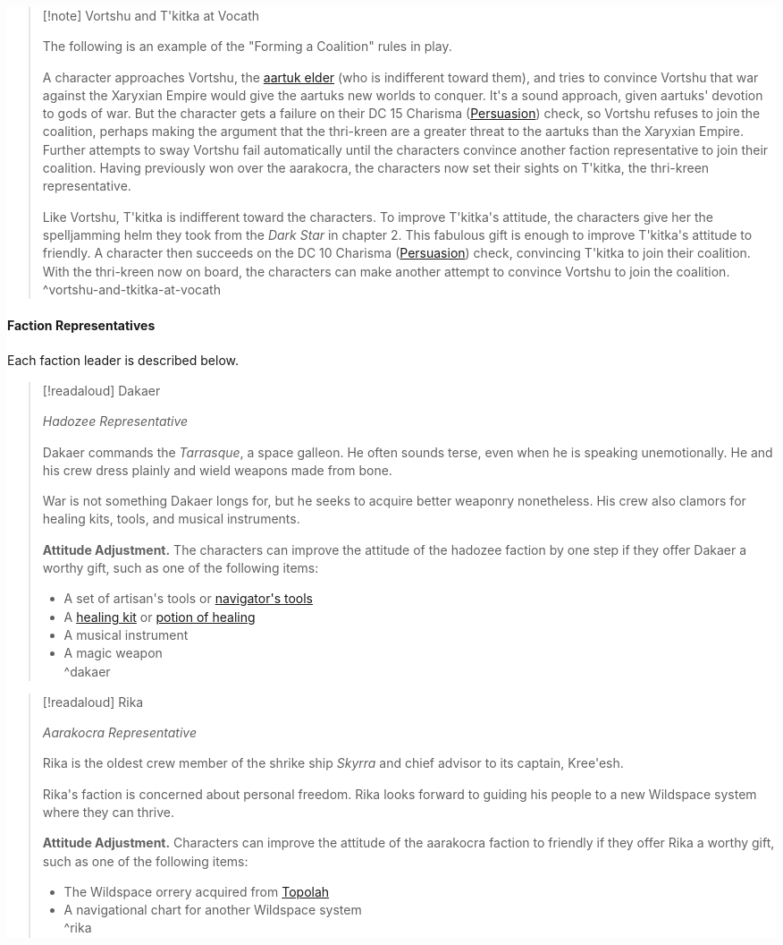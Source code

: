 > [!note] Vortshu and T'kitka at Vocath
> 
> The following is an example of the "Forming a Coalition" rules in play.
> 
> A character approaches Vortshu, the [aartuk elder](Інструменти%20ДМ/CLI/bestiary/plant/aartuk-elder-bam.md) (who is indifferent toward them), and tries to convince Vortshu that war against the Xaryxian Empire would give the aartuks new worlds to conquer. It's a sound approach, given aartuks' devotion to gods of war. But the character gets a failure on their DC 15 Charisma ([Persuasion](Інструменти%20ДМ/CLI/rules/skills.md#Persuasion)) check, so Vortshu refuses to join the coalition, perhaps making the argument that the thri-kreen are a greater threat to the aartuks than the Xaryxian Empire. Further attempts to sway Vortshu fail automatically until the characters convince another faction representative to join their coalition. Having previously won over the aarakocra, the characters now set their sights on T'kitka, the thri-kreen representative.
> 
> Like Vortshu, T'kitka is indifferent toward the characters. To improve T'kitka's attitude, the characters give her the spelljamming helm they took from the *Dark Star* in chapter 2. This fabulous gift is enough to improve T'kitka's attitude to friendly. A character then succeeds on the DC 10 Charisma ([Persuasion](Інструменти%20ДМ/CLI/rules/skills.md#Persuasion)) check, convincing T'kitka to join their coalition. With the thri-kreen now on board, the characters can make another attempt to convince Vortshu to join the coalition.
^vortshu-and-tkitka-at-vocath

#### Faction Representatives

Each faction leader is described below.

> [!readaloud] Dakaer
> 
> *Hadozee Representative*
> 
> Dakaer commands the *Tarrasque*, a space galleon. He often sounds terse, even when he is speaking unemotionally. He and his crew dress plainly and wield weapons made from bone.
> 
> War is not something Dakaer longs for, but he seeks to acquire better weaponry nonetheless. His crew also clamors for healing kits, tools, and musical instruments.
> 
> **Attitude Adjustment.** The characters can improve the attitude of the hadozee faction by one step if they offer Dakaer a worthy gift, such as one of the following items:
> 
> - A set of artisan's tools or [navigator's tools](Інструменти%20ДМ/CLI/items/navigators-tools-xphb.md)  
> - A [healing kit](Інструменти%20ДМ/CLI/items/healers-kit-xphb.md) or [potion of healing](Інструменти%20ДМ/CLI/items/potion-of-healing-xdmg.md)  
> - A musical instrument  
> - A magic weapon  
^dakaer

> [!readaloud] Rika
> 
> *Aarakocra Representative*
> 
> Rika is the oldest crew member of the shrike ship *Skyrra* and chief advisor to its captain, Kree'esh.
> 
> Rika's faction is concerned about personal freedom. Rika looks forward to guiding his people to a new Wildspace system where they can thrive.
> 
> **Attitude Adjustment.** Characters can improve the attitude of the aarakocra faction to friendly if they offer Rika a worthy gift, such as one of the following items:
> 
> - The Wildspace orrery acquired from [Topolah](Інструменти%20ДМ/CLI/bestiary/npc/topolah-lox.md)  
> - A navigational chart for another Wildspace system  
^rika
